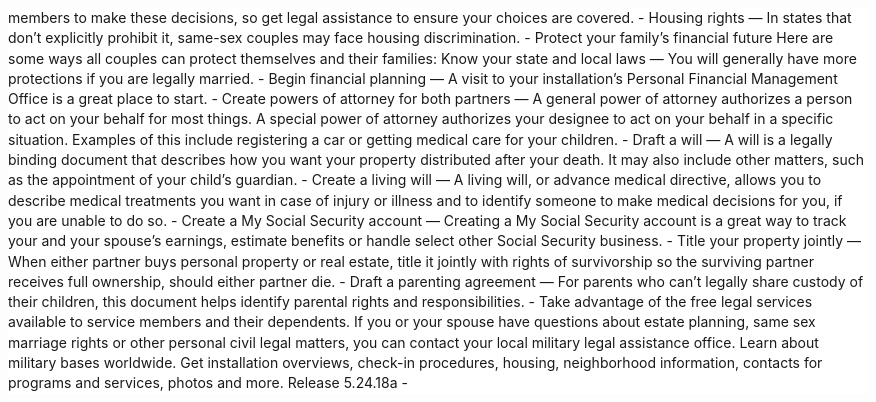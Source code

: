 members to make these decisions, so get legal assistance to ensure your choices are covered. - Housing rights — In states that don’t explicitly prohibit it, same-sex couples may face housing discrimination. - Protect your family’s financial future Here are some ways all couples can protect themselves and their families: Know your state and local laws — You will generally have more protections if you are legally married. - Begin financial planning — A visit to your installation’s Personal Financial Management Office is a great place to start. - Create powers of attorney for both partners — A general power of attorney authorizes a person to act on your behalf for most things. A special power of attorney authorizes your designee to act on your behalf in a specific situation. Examples of this include registering a car or getting medical care for your children. - Draft a will — A will is a legally binding document that describes how you want your property distributed after your death. It may also include other matters, such as the appointment of your child’s guardian. - Create a living will — A living will, or advance medical directive, allows you to describe medical treatments you want in case of injury or illness and to identify someone to make medical decisions for you, if you are unable to do so. - Create a My Social Security account — Creating a My Social Security account is a great way to track your and your spouse’s earnings, estimate benefits or handle select other Social Security business. - Title your property jointly — When either partner buys personal property or real estate, title it jointly with rights of survivorship so the surviving partner receives full ownership, should either partner die. - Draft a parenting agreement — For parents who can’t legally share custody of their children, this document helps identify parental rights and responsibilities. - Take advantage of the free legal services available to service members and their dependents. If you or your spouse have questions about estate planning, same sex marriage rights or other personal civil legal matters, you can contact your local military legal assistance office. Learn about military bases worldwide. Get installation overviews, check-in procedures, housing, neighborhood information, contacts for programs and services, photos and more. Release 5.24.18a -